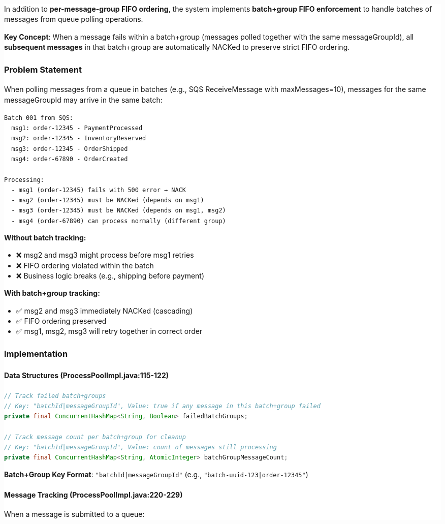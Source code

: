 In addition to **per-message-group FIFO ordering**, the system implements **batch+group FIFO enforcement** to handle batches of messages from queue polling operations.

**Key Concept**: When a message fails within a batch+group (messages polled together with the same messageGroupId), all **subsequent messages** in that batch+group are automatically NACKed to preserve strict FIFO ordering.

### Problem Statement

When polling messages from a queue in batches (e.g., SQS ReceiveMessage with maxMessages=10), messages for the same messageGroupId may arrive in the same batch:

```
Batch 001 from SQS:
  msg1: order-12345 - PaymentProcessed
  msg2: order-12345 - InventoryReserved
  msg3: order-12345 - OrderShipped
  msg4: order-67890 - OrderCreated

Processing:
  - msg1 (order-12345) fails with 500 error → NACK
  - msg2 (order-12345) must be NACKed (depends on msg1)
  - msg3 (order-12345) must be NACKed (depends on msg1, msg2)
  - msg4 (order-67890) can process normally (different group)
```

**Without batch tracking:**
- ❌ msg2 and msg3 might process before msg1 retries
- ❌ FIFO ordering violated within the batch
- ❌ Business logic breaks (e.g., shipping before payment)

**With batch+group tracking:**
- ✅ msg2 and msg3 immediately NACKed (cascading)
- ✅ FIFO ordering preserved
- ✅ msg1, msg2, msg3 will retry together in correct order

### Implementation

#### Data Structures (ProcessPoolImpl.java:115-122)

```java
// Track failed batch+groups
// Key: "batchId|messageGroupId", Value: true if any message in this batch+group failed
private final ConcurrentHashMap<String, Boolean> failedBatchGroups;

// Track message count per batch+group for cleanup
// Key: "batchId|messageGroupId", Value: count of messages still processing
private final ConcurrentHashMap<String, AtomicInteger> batchGroupMessageCount;
```

**Batch+Group Key Format**: `"batchId|messageGroupId"` (e.g., `"batch-uuid-123|order-12345"`)

#### Message Tracking (ProcessPoolImpl.java:220-229)

When a message is submitted to a queue:
